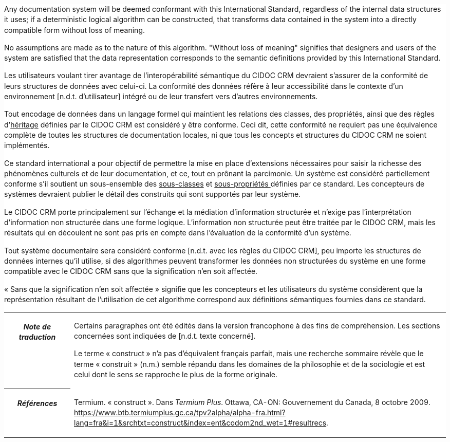 <p>Any documentation system will be deemed conformant with this International Standard, regardless of the internal data structures it uses; if a deterministic logical algorithm can be constructed, that transforms data contained in the system into a directly compatible form without loss of meaning.</p>
<p>No assumptions are made as to the nature of this algorithm. "Without loss of meaning" signifies that designers and users of the system are satisfied that the data representation corresponds to the semantic definitions provided by this International Standard.   </p>
</td>
<td>
<p>Les utilisateurs voulant tirer avantage de l’interopérabilité sémantique du CIDOC CRM devraient s’assurer de la conformité de leurs structures de données avec celui-ci. La conformité des données réfère à leur accessibilité dans le contexte d’un environnement [n.d.t. d’utilisateur] intégré ou de leur transfert vers d’autres environnements. </p>
<p>Tout encodage de données dans un langage formel qui maintient les relations des classes, des propriétés, ainsi que des règles d’<a href="/v7.1.2/information/introduction#terminologie-heritage"><span class="underline">héritage</span></a> définies par le CIDOC CRM est considéré y être conforme. Ceci dit, cette conformité ne requiert pas une équivalence complète de toutes les structures de documentation locales, ni que tous les concepts et structures du CIDOC CRM ne soient implémentés. </p>
<p>Ce standard international a pour objectif de permettre la mise en place d’extensions nécessaires pour saisir la richesse des phénomènes culturels et de leur documentation, et ce, tout en prônant la parcimonie. Un système est considéré partiellement conforme s’il soutient un sous-ensemble des <a href="/v7.1.2/information/introduction#terminologie-sous-classe"><span class="underline">sous-classes</span></a> et <a href="/v7.1.2/information/introduction#terminologie-sous-propriete"><span class="underline">sous-propriétés </span></a>définies par ce standard. Les concepteurs de systèmes devraient publier le détail des construits qui sont supportés par leur système. </p>
<p>Le CIDOC CRM porte principalement sur l’échange et la médiation d’information structurée et n’exige pas l’interprétation d’information non structurée dans une forme logique. L’information non structurée peut être traitée par le CIDOC CRM, mais les résultats qui en découlent ne sont pas pris en compte dans l’évaluation de la conformité d’un système. </p>
<p>Tout système documentaire sera considéré conforme [n.d.t. avec les règles du CIDOC CRM], peu importe les structures de données internes qu’il utilise, si des algorithmes peuvent transformer les données non structurées du système en une forme compatible avec le CIDOC CRM sans que la signification n’en soit affectée. </p>
<p>« Sans que la signification n’en soit affectée » signifie que les concepteurs et les utilisateurs du système considèrent que la représentation résultant de l’utilisation de cet algorithme correspond aux définitions sémantiques fournies dans ce standard. </p>
</td>
</tr>
</tbody>
</table>
<table>
<tbody>
<tr>
<th style="width:15%"><p><em>Note de traduction</em></p>
</th>
<td colspan="1">
<p>Certains paragraphes ont été édités dans la version francophone à des fins de compréhension. Les sections concernées sont indiquées de [n.d.t. texte concerné]. </p>
<p>Le terme « construct » n’a pas d’équivalent français parfait, mais une recherche sommaire révèle que le terme « construit » (n.m.) semble répandu dans les domaines de la philosophie et de la sociologie et est celui dont le sens se rapproche le plus de la forme originale. </p>
</td>
</tr>
<tr>
<th style="width:15%"><p><em>Références</em></p>
</th>
<td colspan="1">
<p>Termium. « construct ». Dans <em>Termium Plus</em>. Ottawa, CA-ON: Gouvernement du Canada, 8 octobre 2009.<a href="https://www.btb.termiumplus.gc.ca/tpv2alpha/alpha-fra.html?lang=fra&i=1&srchtxt=construct&index=ent&codom2nd_wet=1#resultrecs"><span class="underline"> </span></a><a href="https://www.btb.termiumplus.gc.ca/tpv2alpha/alpha-fra.html?lang=fra&i=1&srchtxt=construct&index=ent&codom2nd_wet=1#resultrecs"><span class="underline">https://www.btb.termiumplus.gc.ca/tpv2alpha/alpha-fra.html?lang=fra&i=1&srchtxt=construct&index=ent&codom2nd_wet=1#resultrecs</span></a>.</p>
</td>